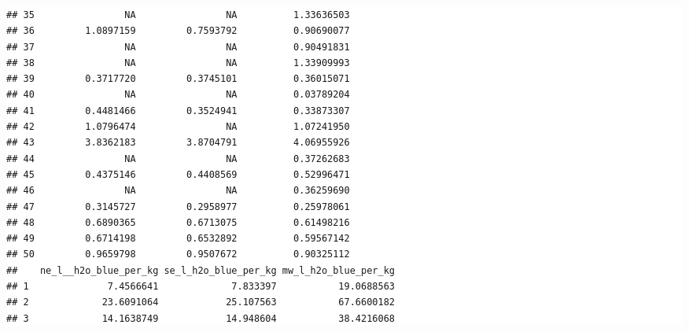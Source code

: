     ## 35                NA                NA          1.33636503
    ## 36         1.0897159         0.7593792          0.90690077
    ## 37                NA                NA          0.90491831
    ## 38                NA                NA          1.33909993
    ## 39         0.3717720         0.3745101          0.36015071
    ## 40                NA                NA          0.03789204
    ## 41         0.4481466         0.3524941          0.33873307
    ## 42         1.0796474                NA          1.07241950
    ## 43         3.8362183         3.8704791          4.06955926
    ## 44                NA                NA          0.37262683
    ## 45         0.4375146         0.4408569          0.52996471
    ## 46                NA                NA          0.36259690
    ## 47         0.3145727         0.2958977          0.25978061
    ## 48         0.6890365         0.6713075          0.61498216
    ## 49         0.6714198         0.6532892          0.59567142
    ## 50         0.9659798         0.9507672          0.90325112
    ##    ne_l__h2o_blue_per_kg se_l_h2o_blue_per_kg mw_l_h2o_blue_per_kg
    ## 1              7.4566641             7.833397           19.0688563
    ## 2             23.6091064            25.107563           67.6600182
    ## 3             14.1638749            14.948604           38.4216068